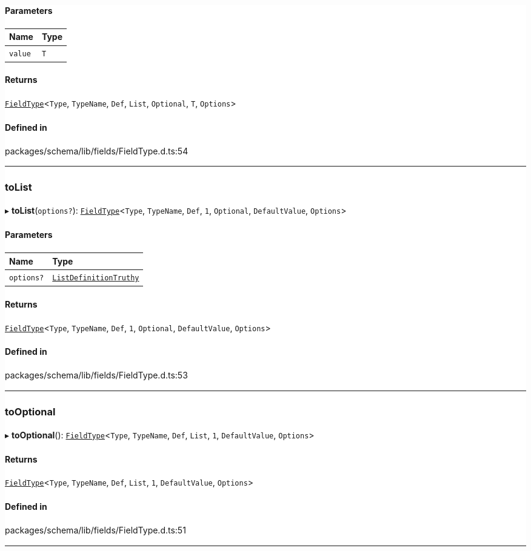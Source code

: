 #### Parameters

| Name | Type |
| :------ | :------ |
| `value` | `T` |

#### Returns

[`FieldType`](Solarwind.FieldType.md)<`Type`, `TypeName`, `Def`, `List`, `Optional`, `T`, `Options`\>

#### Defined in

packages/schema/lib/fields/FieldType.d.ts:54

___

### toList

▸ **toList**(`options?`): [`FieldType`](Solarwind.FieldType.md)<`Type`, `TypeName`, `Def`, ``1``, `Optional`, `DefaultValue`, `Options`\>

#### Parameters

| Name | Type |
| :------ | :------ |
| `options?` | [`ListDefinitionTruthy`](../modules/Solarwind.md#listdefinitiontruthy) |

#### Returns

[`FieldType`](Solarwind.FieldType.md)<`Type`, `TypeName`, `Def`, ``1``, `Optional`, `DefaultValue`, `Options`\>

#### Defined in

packages/schema/lib/fields/FieldType.d.ts:53

___

### toOptional

▸ **toOptional**(): [`FieldType`](Solarwind.FieldType.md)<`Type`, `TypeName`, `Def`, `List`, ``1``, `DefaultValue`, `Options`\>

#### Returns

[`FieldType`](Solarwind.FieldType.md)<`Type`, `TypeName`, `Def`, `List`, ``1``, `DefaultValue`, `Options`\>

#### Defined in

packages/schema/lib/fields/FieldType.d.ts:51

___
